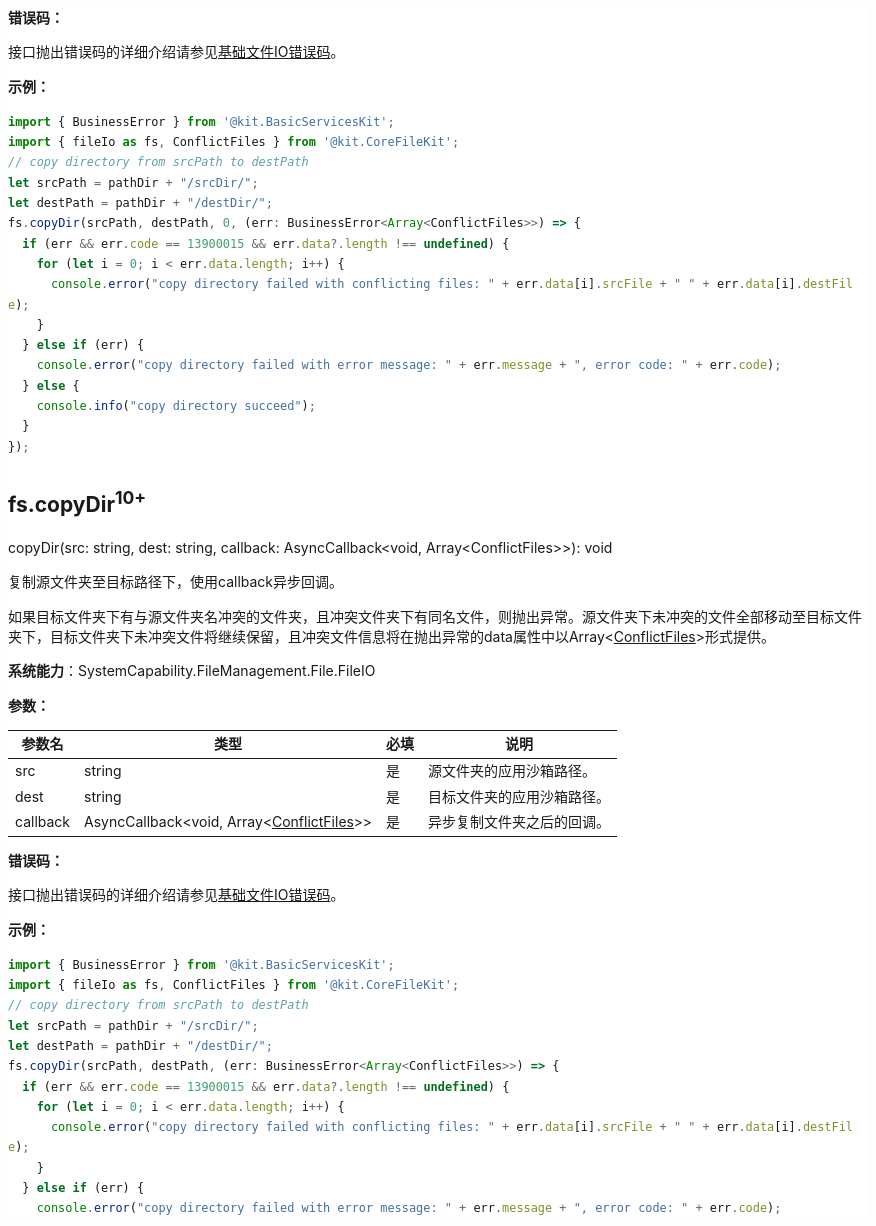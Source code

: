 **错误码：**

接口抛出错误码的详细介绍请参见[基础文件IO错误码](errorcode-filemanagement.md#基础文件io错误码)。

**示例：**

  ```ts
  import { BusinessError } from '@kit.BasicServicesKit';
  import { fileIo as fs, ConflictFiles } from '@kit.CoreFileKit';
  // copy directory from srcPath to destPath
  let srcPath = pathDir + "/srcDir/";
  let destPath = pathDir + "/destDir/";
  fs.copyDir(srcPath, destPath, 0, (err: BusinessError<Array<ConflictFiles>>) => {
    if (err && err.code == 13900015 && err.data?.length !== undefined) {
      for (let i = 0; i < err.data.length; i++) {
        console.error("copy directory failed with conflicting files: " + err.data[i].srcFile + " " + err.data[i].destFile);
      }
    } else if (err) {
      console.error("copy directory failed with error message: " + err.message + ", error code: " + err.code);
    } else {
      console.info("copy directory succeed");
    }
  });
  ```

## fs.copyDir<sup>10+</sup>

copyDir(src: string, dest: string, callback: AsyncCallback\<void, Array\<ConflictFiles>>): void

复制源文件夹至目标路径下，使用callback异步回调。

如果目标文件夹下有与源文件夹名冲突的文件夹，且冲突文件夹下有同名文件，则抛出异常。源文件夹下未冲突的文件全部移动至目标文件夹下，目标文件夹下未冲突文件将继续保留，且冲突文件信息将在抛出异常的data属性中以Array\<[ConflictFiles](#conflictfiles10)>形式提供。

**系统能力**：SystemCapability.FileManagement.File.FileIO

**参数：**

  | 参数名    | 类型     | 必填   | 说明                          |
  | ------ | ------ | ---- | --------------------------- |
  | src | string | 是    | 源文件夹的应用沙箱路径。 |
  | dest | string | 是    | 目标文件夹的应用沙箱路径。 |
  | callback | AsyncCallback&lt;void, Array&lt;[ConflictFiles](#conflictfiles10)&gt;&gt; | 是    | 异步复制文件夹之后的回调。              |

**错误码：**

接口抛出错误码的详细介绍请参见[基础文件IO错误码](errorcode-filemanagement.md#基础文件io错误码)。

**示例：**

  ```ts
  import { BusinessError } from '@kit.BasicServicesKit';
  import { fileIo as fs, ConflictFiles } from '@kit.CoreFileKit';
  // copy directory from srcPath to destPath
  let srcPath = pathDir + "/srcDir/";
  let destPath = pathDir + "/destDir/";
  fs.copyDir(srcPath, destPath, (err: BusinessError<Array<ConflictFiles>>) => {
    if (err && err.code == 13900015 && err.data?.length !== undefined) {
      for (let i = 0; i < err.data.length; i++) {
        console.error("copy directory failed with conflicting files: " + err.data[i].srcFile + " " + err.data[i].destFile);
      }
    } else if (err) {
      console.error("copy directory failed with error message: " + err.message + ", error code: " + err.code);
  ```